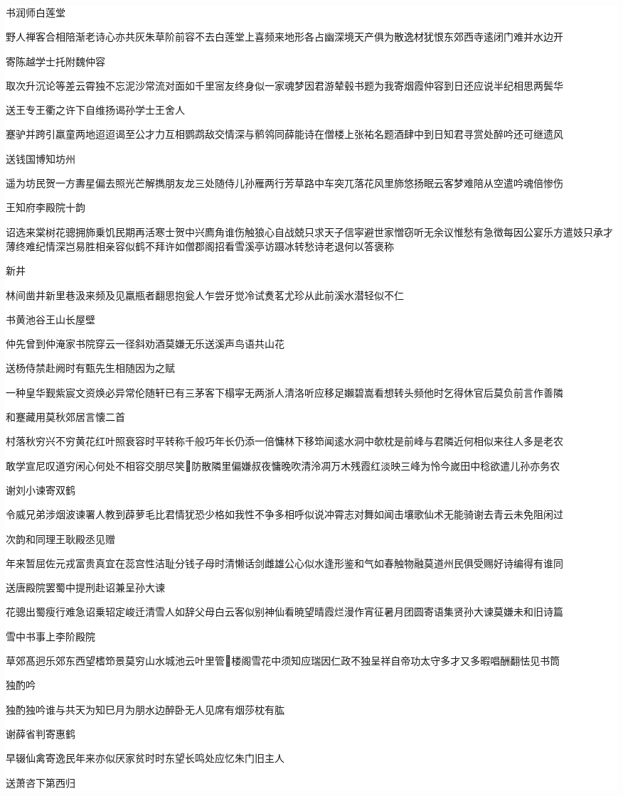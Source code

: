 书润师白莲堂  

野人禅客合相陪渐老诗心亦共灰朱草阶前容不去白莲堂上喜频来地形各占幽深境天产俱为散逸材犹恨东郊西寺逺闭门难并水边开  

寄陈越学士托附魏仲容  

取次升沉论等差云霄独不忘泥沙常流对面如千里宻友终身似一家魂梦因君游辇毂书题为我寄烟霞仲容到日还应说半纪相思两鬓华  

送王专王衢之许下自维扬谒孙学士王舍人  

蹇驴并跨引羸童两地迢迢谒至公才力互相鹦鹉敌交情深与鹡鸰同薛能诗在僧楼上张祐名题酒肆中到日知君寻赏处醉吟还可继遗风  

送钱国博知坊州  

遥为坊民贺一方夀星偏去照光芒解擕朋友龙三处随侍儿孙雁两行芳草路中车突兀落花风里斾悠扬眠云客梦难陪从空遣吟魂倍惨伤  

王知府李殿院十韵  

诏选来棠树花骢拥斾乗饥民期再活寒士贺中兴廌角谁伤触狼心自战兢只求天子信寜避世家憎窃听无余议惟愁有急徴每因公宴乐方遣妓只承才薄终难纪情深岂易胜相亲容似鹤不拜许如僧郡阁招看雪溪亭访蹑冰转愁诗老退何以答褒称  

新井  

林间凿井新里巷汲来频及见羸瓶者翻思抱瓮人乍尝牙觉冷试煑茗尤珍从此前溪水潜轻似不仁  

书黄池谷王山长屋壁  

仲先曾到仲淹家书院穿云一径斜劝酒莫嫌无乐送溪声鸟语共山花  

送杨侍禁赴阙时有甄先生相随因为之赋  

一种皇华觐紫宸文资焕必异常伦随轩已有三茅客下榻寜无两浙人清洛听应移足嬾碧嵩看想转头频他时乞得休官后莫负前言作善隣  

和蹇藏用莫秋郊居言懐二首  

村落秋穷兴不穷黄花红叶照衰容时平转称千般巧年长仍添一倍慵林下移笻闻逺水洞中欹枕是前峰与君隣近何相似来往人多是老农  

敢学宣尼叹道穷闲心何处不相容交朋尽笑防散隣里偏嫌叔夜慵晚吹清泠凋万木残霞红淡映三峰为怜今嵗田中稔欲遣儿孙亦务农  

谢刘小谏寄双鹤  

令威兄弟涉烟波谏署人教到薜萝毛比君情犹恐少格如我性不争多相呼似说冲霄志对舞如闻击壤歌仙术无能骑谢去青云未免阻闲过  

次韵和同理王耿殿丞见赠  

年来暂屈佐元戎富贵真宜在蕊宫性洁耻分钱子母时清懒话剑雌雄公心似水逢形鉴和气如春触物融莫道州民俱受赐好诗编得有谁同  

送唐殿院罢蜀中提刑赴诏兼呈孙大谏  

花骢出蜀瘦行难急诏乗轺定峻迁清雪人如辞父母白云客似别神仙看暁望晴霞烂漫作宵征暑月团圆寄语集贤孙大谏莫嫌未和旧诗篇  

雪中书事上李阶殿院  

草郊髙迥乐郊东西望榰笻景莫穷山水城池云叶里管楼阁雪花中须知应瑞因仁政不独呈祥自帝功太守多才又多暇唱酬翻怯见书筒  

独酌吟  

独酌独吟谁与共天为知巳月为朋水边醉卧无人见席有烟莎枕有肱  

谢薛省判寄惠鹤  

早辍仙禽寄逸民年来亦似厌家贫时时东望长鸣处应忆朱门旧主人  

送萧咨下第西归  
